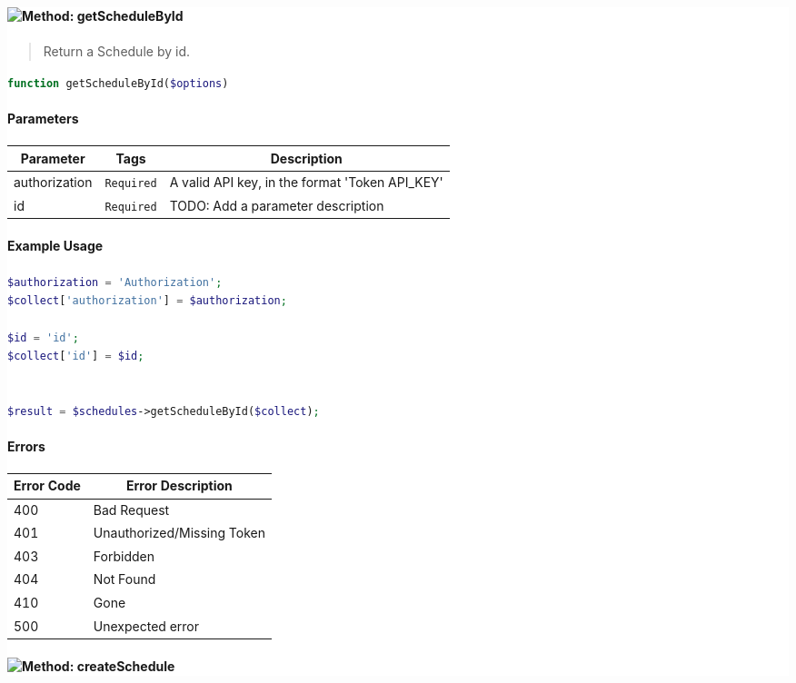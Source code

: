 

#### <a name="get_schedule_by_id"></a>![Method: ](http://apidocs.io/img/method.png ".SchedulesController.getScheduleById") getScheduleById

> Return a Schedule by id.


```php
function getScheduleById($options)
```

#### Parameters

| Parameter | Tags | Description |
|-----------|------|-------------|
| authorization |  ``` Required ```  | A valid API key, in the format 'Token API_KEY' |
| id |  ``` Required ```  | TODO: Add a parameter description |



#### Example Usage

```php
$authorization = 'Authorization';
$collect['authorization'] = $authorization;

$id = 'id';
$collect['id'] = $id;


$result = $schedules->getScheduleById($collect);

```

#### Errors

| Error Code | Error Description |
|------------|-------------------|
| 400 | Bad Request |
| 401 | Unauthorized/Missing Token |
| 403 | Forbidden |
| 404 | Not Found |
| 410 | Gone |
| 500 | Unexpected error |



#### <a name="create_schedule"></a>![Method: ](http://apidocs.io/img/method.png ".SchedulesController.createSchedule") createSchedule
